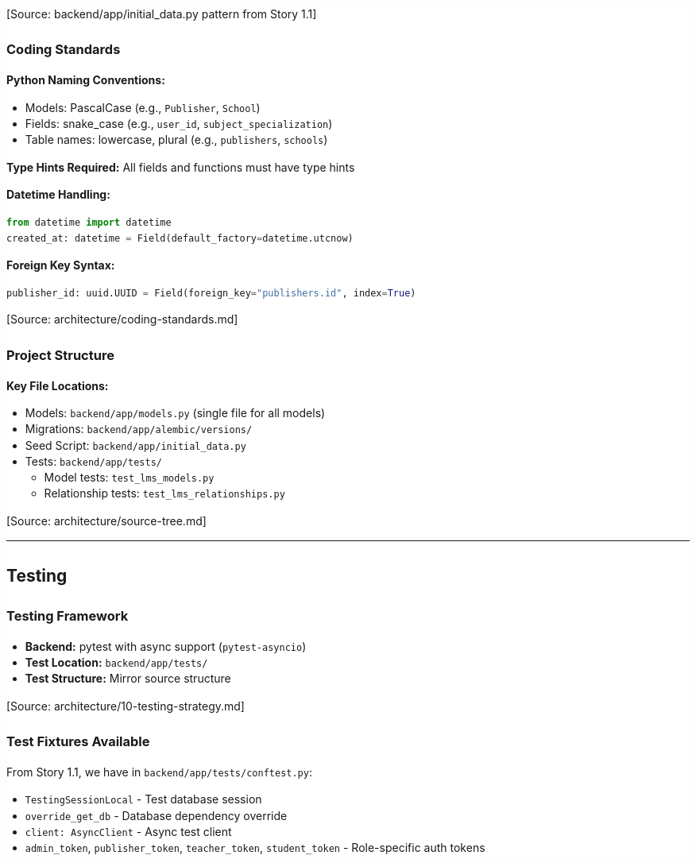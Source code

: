 [Source: backend/app/initial_data.py pattern from Story 1.1]

### Coding Standards

**Python Naming Conventions:**
- Models: PascalCase (e.g., `Publisher`, `School`)
- Fields: snake_case (e.g., `user_id`, `subject_specialization`)
- Table names: lowercase, plural (e.g., `publishers`, `schools`)

**Type Hints Required:** All fields and functions must have type hints

**Datetime Handling:**
```python
from datetime import datetime
created_at: datetime = Field(default_factory=datetime.utcnow)
```

**Foreign Key Syntax:**
```python
publisher_id: uuid.UUID = Field(foreign_key="publishers.id", index=True)
```

[Source: architecture/coding-standards.md]

### Project Structure

**Key File Locations:**
- Models: `backend/app/models.py` (single file for all models)
- Migrations: `backend/app/alembic/versions/`
- Seed Script: `backend/app/initial_data.py`
- Tests: `backend/app/tests/`
  - Model tests: `test_lms_models.py`
  - Relationship tests: `test_lms_relationships.py`

[Source: architecture/source-tree.md]

---

## Testing

### Testing Framework
- **Backend:** pytest with async support (`pytest-asyncio`)
- **Test Location:** `backend/app/tests/`
- **Test Structure:** Mirror source structure

[Source: architecture/10-testing-strategy.md]

### Test Fixtures Available

From Story 1.1, we have in `backend/app/tests/conftest.py`:
- `TestingSessionLocal` - Test database session
- `override_get_db` - Database dependency override
- `client: AsyncClient` - Async test client
- `admin_token`, `publisher_token`, `teacher_token`, `student_token` - Role-specific auth tokens
